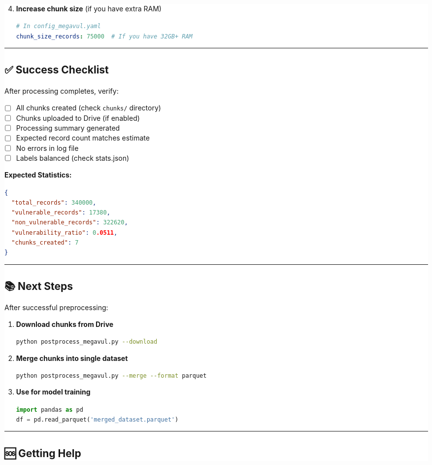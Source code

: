 4. **Increase chunk size** (if you have extra RAM)
   ```yaml
   # In config_megavul.yaml
   chunk_size_records: 75000  # If you have 32GB+ RAM
   ```

---

## ✅ Success Checklist

After processing completes, verify:

- [ ] All chunks created (check `chunks/` directory)
- [ ] Chunks uploaded to Drive (if enabled)
- [ ] Processing summary generated
- [ ] Expected record count matches estimate
- [ ] No errors in log file
- [ ] Labels balanced (check stats.json)

**Expected Statistics:**
```json
{
  "total_records": 340000,
  "vulnerable_records": 17380,
  "non_vulnerable_records": 322620,
  "vulnerability_ratio": 0.0511,
  "chunks_created": 7
}
```

---

## 📚 Next Steps

After successful preprocessing:

1. **Download chunks from Drive**
   ```bash
   python postprocess_megavul.py --download
   ```

2. **Merge chunks into single dataset**
   ```bash
   python postprocess_megavul.py --merge --format parquet
   ```

3. **Use for model training**
   ```python
   import pandas as pd
   df = pd.read_parquet('merged_dataset.parquet')
   ```

---

## 🆘 Getting Help

